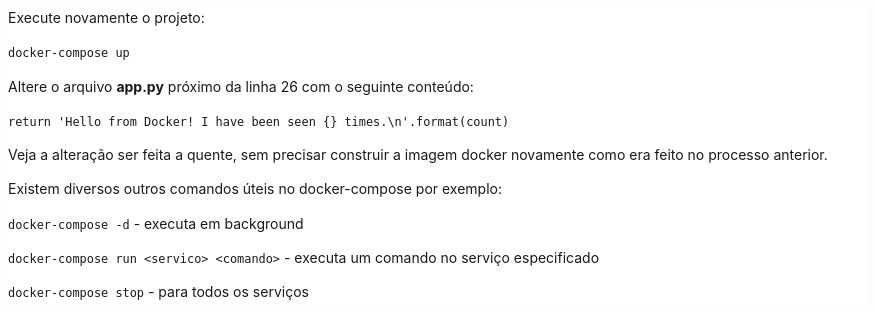Execute novamente o projeto:

`docker-compose up`

Altere o arquivo **app.py** próximo da linha 26 com o seguinte conteúdo:

```
return 'Hello from Docker! I have been seen {} times.\n'.format(count)
```

Veja a alteração ser feita a quente, sem precisar construir a imagem docker novamente como era feito no processo anterior.

Existem diversos outros comandos úteis no docker-compose por exemplo:

`docker-compose -d` - executa em background

`docker-compose run <servico> <comando>` - executa um comando no serviço especificado

`docker-compose stop` - para todos os serviços




